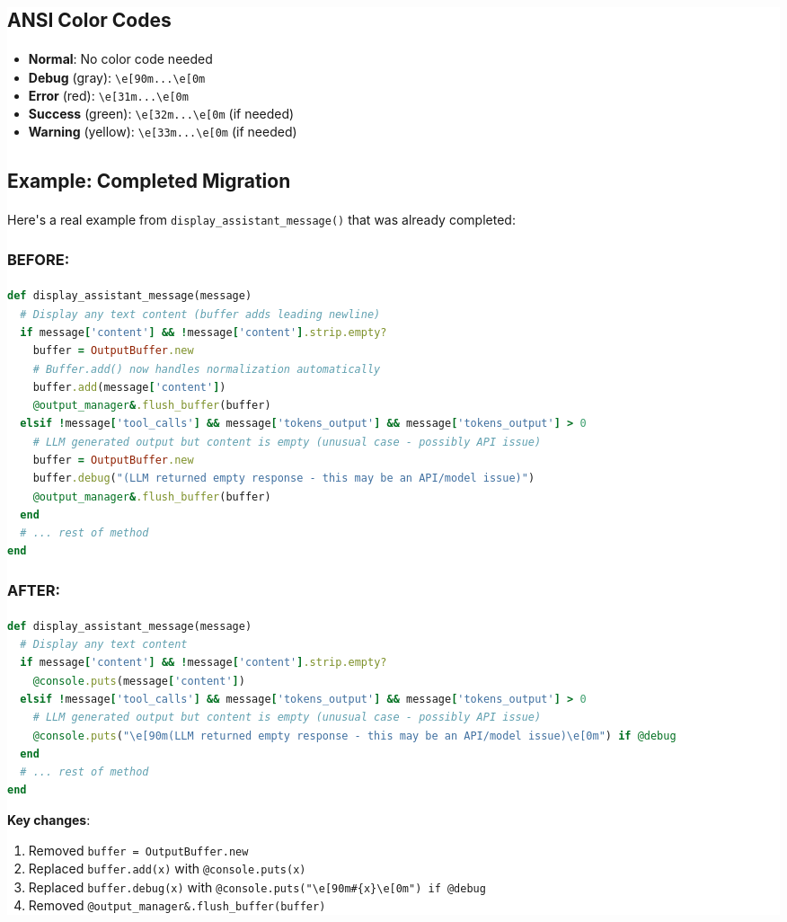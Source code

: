 ## ANSI Color Codes

- **Normal**: No color code needed
- **Debug** (gray): `\e[90m...\e[0m`
- **Error** (red): `\e[31m...\e[0m`
- **Success** (green): `\e[32m...\e[0m` (if needed)
- **Warning** (yellow): `\e[33m...\e[0m` (if needed)

## Example: Completed Migration

Here's a real example from `display_assistant_message()` that was already completed:

### BEFORE:
```ruby
def display_assistant_message(message)
  # Display any text content (buffer adds leading newline)
  if message['content'] && !message['content'].strip.empty?
    buffer = OutputBuffer.new
    # Buffer.add() now handles normalization automatically
    buffer.add(message['content'])
    @output_manager&.flush_buffer(buffer)
  elsif !message['tool_calls'] && message['tokens_output'] && message['tokens_output'] > 0
    # LLM generated output but content is empty (unusual case - possibly API issue)
    buffer = OutputBuffer.new
    buffer.debug("(LLM returned empty response - this may be an API/model issue)")
    @output_manager&.flush_buffer(buffer)
  end
  # ... rest of method
end
```

### AFTER:
```ruby
def display_assistant_message(message)
  # Display any text content
  if message['content'] && !message['content'].strip.empty?
    @console.puts(message['content'])
  elsif !message['tool_calls'] && message['tokens_output'] && message['tokens_output'] > 0
    # LLM generated output but content is empty (unusual case - possibly API issue)
    @console.puts("\e[90m(LLM returned empty response - this may be an API/model issue)\e[0m") if @debug
  end
  # ... rest of method
end
```

**Key changes**:
1. Removed `buffer = OutputBuffer.new`
2. Replaced `buffer.add(x)` with `@console.puts(x)`
3. Replaced `buffer.debug(x)` with `@console.puts("\e[90m#{x}\e[0m") if @debug`
4. Removed `@output_manager&.flush_buffer(buffer)`
